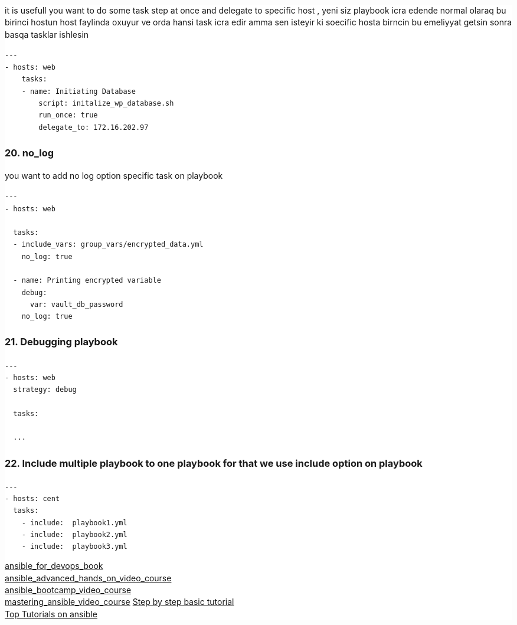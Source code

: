 it is usefull you want to do some task step at once and delegate to specific host , yeni siz playbook icra edende normal olaraq bu birinci  hostun host faylinda oxuyur ve orda hansi task icra edir amma sen isteyir ki soecific hosta birncin bu emeliyyat getsin sonra basqa tasklar ishlesin
```
---
- hosts: web
    tasks:
    - name: Initiating Database
        script: initalize_wp_database.sh
        run_once: true
        delegate_to: 172.16.202.97
```
### 20. no_log
you want to add no log option specific task on playbook
```
---
- hosts: web

  tasks:
  - include_vars: group_vars/encrypted_data.yml
    no_log: true

  - name: Printing encrypted variable
    debug:
      var: vault_db_password
    no_log: true
```
### 21. Debugging playbook
```
---
- hosts: web
  strategy: debug

  tasks:

  ...
```
### 22. Include multiple playbook to one playbook for that we use include option on playbook
```
---
- hosts: cent
  tasks:
    - include:  playbook1.yml
    - include:  playbook2.yml 
    - include:  playbook3.yml 
```
[ansible_for_devops_book](https://www.mindg.cn/download/ansible-for-devops.pdf) <br/>
[ansible_advanced_hands_on_video_course](https://www.udemy.com/learn-ansible-advanced/?ranMID=39197&ranEAID=Fh5UMknfYAU&ranSiteID=Fh5UMknfYAU-paxAYXcjWsHvM7wcRKoEeg&LSNPUBID=Fh5UMknfYAU)<br/>
[ansible_bootcamp_video_course](https://www.udemy.com/ultimate-ansible-bootcamp/?ranMID=39197&ranEAID=Fh5UMknfYAU&ranSiteID=Fh5UMknfYAU-biqDz.TdNUci.NVIxeECjg&LSNPUBID=Fh5UMknfYAU)<br/>
[mastering_ansible_video_course](https://www.udemy.com/mastering-ansible-x/?ranMID=39197&ranEAID=Fh5UMknfYAU&ranSiteID=Fh5UMknfYAU-TwxNzZ1w5DAhWas0NlR1zQ&LSNPUBID=Fh5UMknfYAU)
[Step by step basic tutorial](http://jagadesh4java.blogspot.com/p/ansible.html) <br/>
[Top Tutorials on ansible](https://medium.com/quick-code/top-tutorials-to-learn-ansible-33afd23ea160)<br/>
